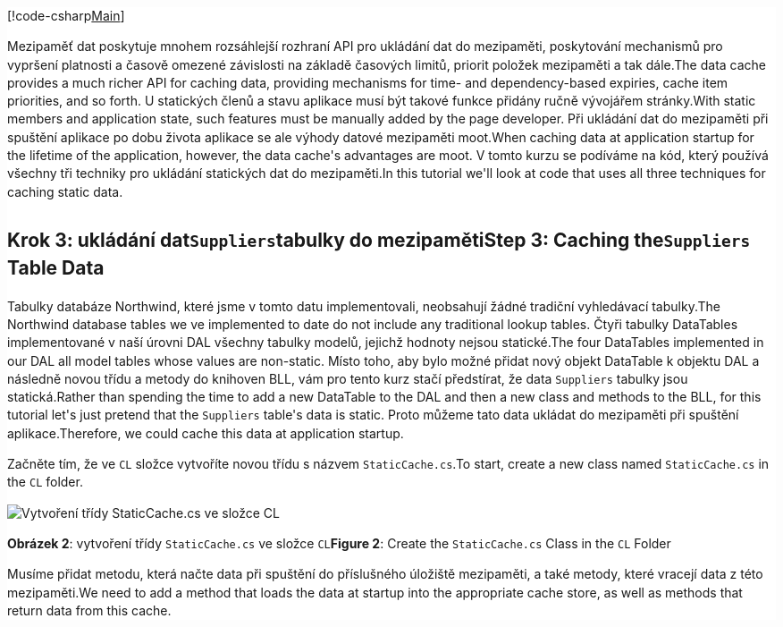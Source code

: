 [!code-csharp[Main](caching-data-at-application-startup-cs/samples/sample2.cs)]

<span data-ttu-id="7fcd1-165">Mezipaměť dat poskytuje mnohem rozsáhlejší rozhraní API pro ukládání dat do mezipaměti, poskytování mechanismů pro vypršení platnosti a časově omezené závislosti na základě časových limitů, priorit položek mezipaměti a tak dále.</span><span class="sxs-lookup"><span data-stu-id="7fcd1-165">The data cache provides a much richer API for caching data, providing mechanisms for time- and dependency-based expiries, cache item priorities, and so forth.</span></span> <span data-ttu-id="7fcd1-166">U statických členů a stavu aplikace musí být takové funkce přidány ručně vývojářem stránky.</span><span class="sxs-lookup"><span data-stu-id="7fcd1-166">With static members and application state, such features must be manually added by the page developer.</span></span> <span data-ttu-id="7fcd1-167">Při ukládání dat do mezipaměti při spuštění aplikace po dobu života aplikace se ale výhody datové mezipaměti moot.</span><span class="sxs-lookup"><span data-stu-id="7fcd1-167">When caching data at application startup for the lifetime of the application, however, the data cache's advantages are moot.</span></span> <span data-ttu-id="7fcd1-168">V tomto kurzu se podíváme na kód, který používá všechny tři techniky pro ukládání statických dat do mezipaměti.</span><span class="sxs-lookup"><span data-stu-id="7fcd1-168">In this tutorial we'll look at code that uses all three techniques for caching static data.</span></span>

## <a name="step-3-caching-thesupplierstable-data"></a><span data-ttu-id="7fcd1-169">Krok 3: ukládání dat`Suppliers`tabulky do mezipaměti</span><span class="sxs-lookup"><span data-stu-id="7fcd1-169">Step 3: Caching the`Suppliers`Table Data</span></span>

<span data-ttu-id="7fcd1-170">Tabulky databáze Northwind, které jsme v tomto datu implementovali, neobsahují žádné tradiční vyhledávací tabulky.</span><span class="sxs-lookup"><span data-stu-id="7fcd1-170">The Northwind database tables we ve implemented to date do not include any traditional lookup tables.</span></span> <span data-ttu-id="7fcd1-171">Čtyři tabulky DataTables implementované v naší úrovni DAL všechny tabulky modelů, jejichž hodnoty nejsou statické.</span><span class="sxs-lookup"><span data-stu-id="7fcd1-171">The four DataTables implemented in our DAL all model tables whose values are non-static.</span></span> <span data-ttu-id="7fcd1-172">Místo toho, aby bylo možné přidat nový objekt DataTable k objektu DAL a následně novou třídu a metody do knihoven BLL, vám pro tento kurz stačí předstírat, že data `Suppliers` tabulky jsou statická.</span><span class="sxs-lookup"><span data-stu-id="7fcd1-172">Rather than spending the time to add a new DataTable to the DAL and then a new class and methods to the BLL, for this tutorial let's just pretend that the `Suppliers` table's data is static.</span></span> <span data-ttu-id="7fcd1-173">Proto můžeme tato data ukládat do mezipaměti při spuštění aplikace.</span><span class="sxs-lookup"><span data-stu-id="7fcd1-173">Therefore, we could cache this data at application startup.</span></span>

<span data-ttu-id="7fcd1-174">Začněte tím, že ve `CL` složce vytvoříte novou třídu s názvem `StaticCache.cs`.</span><span class="sxs-lookup"><span data-stu-id="7fcd1-174">To start, create a new class named `StaticCache.cs` in the `CL` folder.</span></span>

![Vytvoření třídy StaticCache.cs ve složce CL](caching-data-at-application-startup-cs/_static/image2.png)

<span data-ttu-id="7fcd1-176">**Obrázek 2**: vytvoření třídy `StaticCache.cs` ve složce `CL`</span><span class="sxs-lookup"><span data-stu-id="7fcd1-176">**Figure 2**: Create the `StaticCache.cs` Class in the `CL` Folder</span></span>

<span data-ttu-id="7fcd1-177">Musíme přidat metodu, která načte data při spuštění do příslušného úložiště mezipaměti, a také metody, které vracejí data z této mezipaměti.</span><span class="sxs-lookup"><span data-stu-id="7fcd1-177">We need to add a method that loads the data at startup into the appropriate cache store, as well as methods that return data from this cache.</span></span>
